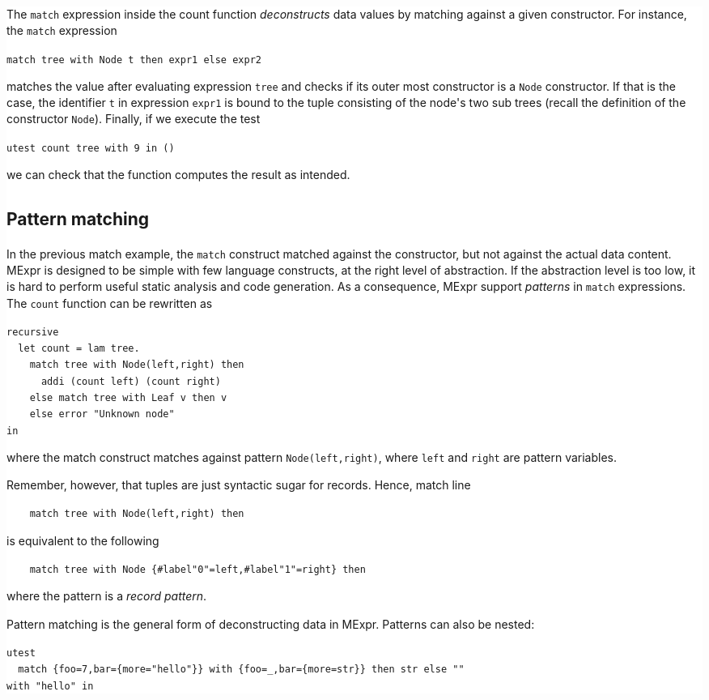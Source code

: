 The `match` expression inside the count function *deconstructs* data values by matching against a given constructor. For instance, the `match` expression

```mc
match tree with Node t then expr1 else expr2
```

matches the value after evaluating expression `tree` and checks if its outer most constructor is a `Node` constructor. If that is the case, the identifier `t` in expression `expr1` is bound to the tuple consisting of the node's two sub trees (recall the definition of the constructor `Node`). Finally, if we execute the test

```mc
utest count tree with 9 in ()
```

we can check that the function computes the result as intended.

## Pattern matching

In the previous match example, the `match` construct matched against
the constructor, but not against the actual data content. MExpr is
designed to be simple with few language constructs, at the right level
of abstraction. If the abstraction level is too low, it is hard to
perform useful static analysis and code generation. As a consequence,
MExpr support *patterns* in `match` expressions. The `count` function
can be rewritten as

```mc
recursive
  let count = lam tree.
    match tree with Node(left,right) then
      addi (count left) (count right)
    else match tree with Leaf v then v
    else error "Unknown node"
in
```

where the match construct matches against pattern `Node(left,right)`,
where `left` and `right` are pattern variables.

Remember, however, that tuples are just syntactic sugar for records. Hence, match line

```mc
    match tree with Node(left,right) then
```
is equivalent to the following
```mc
    match tree with Node {#label"0"=left,#label"1"=right} then
```
where the pattern is a *record pattern*.

Pattern matching is the general form of deconstructing data in MExpr. Patterns can also be nested:

```mc
utest
  match {foo=7,bar={more="hello"}} with {foo=_,bar={more=str}} then str else ""
with "hello" in
```
